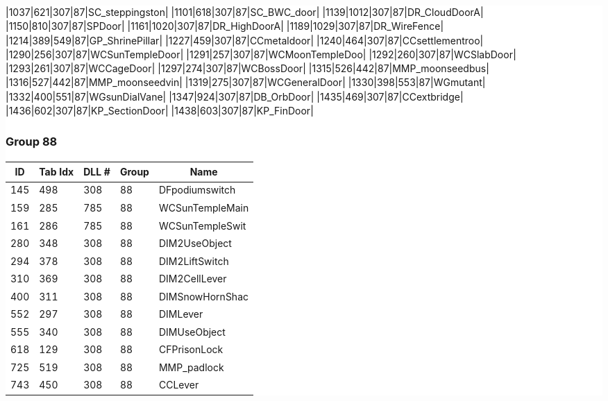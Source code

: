 |1037|621|307|87|SC_steppingston|
|1101|618|307|87|SC_BWC_door|
|1139|1012|307|87|DR_CloudDoorA|
|1150|810|307|87|SPDoor|
|1161|1020|307|87|DR_HighDoorA|
|1189|1029|307|87|DR_WireFence|
|1214|389|549|87|GP_ShrinePillar|
|1227|459|307|87|CCmetaldoor|
|1240|464|307|87|CCsettlementroo|
|1290|256|307|87|WCSunTempleDoor|
|1291|257|307|87|WCMoonTempleDoo|
|1292|260|307|87|WCSlabDoor|
|1293|261|307|87|WCCageDoor|
|1297|274|307|87|WCBossDoor|
|1315|526|442|87|MMP_moonseedbus|
|1316|527|442|87|MMP_moonseedvin|
|1319|275|307|87|WCGeneralDoor|
|1330|398|553|87|WGmutant|
|1332|400|551|87|WGsunDialVane|
|1347|924|307|87|DB_OrbDoor|
|1435|469|307|87|CCextbridge|
|1436|602|307|87|KP_SectionDoor|
|1438|603|307|87|KP_FinDoor|

### Group 88
|ID|Tab Idx|DLL #|Group|Name|
|--|-------|-----|-----|----|
|145|498|308|88|DFpodiumswitch|
|159|285|785|88|WCSunTempleMain|
|161|286|785|88|WCSunTempleSwit|
|280|348|308|88|DIM2UseObject|
|294|378|308|88|DIM2LiftSwitch|
|310|369|308|88|DIM2CellLever|
|400|311|308|88|DIMSnowHornShac|
|552|297|308|88|DIMLever|
|555|340|308|88|DIMUseObject|
|618|129|308|88|CFPrisonLock|
|725|519|308|88|MMP_padlock|
|743|450|308|88|CCLever|
